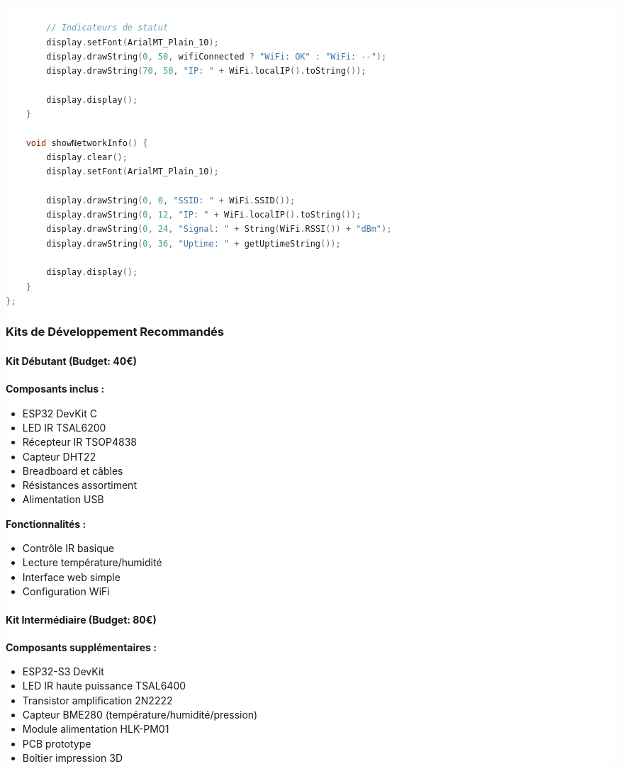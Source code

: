 ```cpp
        
        // Indicateurs de statut
        display.setFont(ArialMT_Plain_10);
        display.drawString(0, 50, wifiConnected ? "WiFi: OK" : "WiFi: --");
        display.drawString(70, 50, "IP: " + WiFi.localIP().toString());
        
        display.display();
    }
    
    void showNetworkInfo() {
        display.clear();
        display.setFont(ArialMT_Plain_10);
        
        display.drawString(0, 0, "SSID: " + WiFi.SSID());
        display.drawString(0, 12, "IP: " + WiFi.localIP().toString());
        display.drawString(0, 24, "Signal: " + String(WiFi.RSSI()) + "dBm");
        display.drawString(0, 36, "Uptime: " + getUptimeString());
        
        display.display();
    }
};
```

### Kits de Développement Recommandés

#### Kit Débutant (Budget: 40€)

**Composants inclus :**
- ESP32 DevKit C
- LED IR TSAL6200
- Récepteur IR TSOP4838
- Capteur DHT22
- Breadboard et câbles
- Résistances assortiment
- Alimentation USB

**Fonctionnalités :**
- Contrôle IR basique
- Lecture température/humidité
- Interface web simple
- Configuration WiFi

#### Kit Intermédiaire (Budget: 80€)

**Composants supplémentaires :**
- ESP32-S3 DevKit
- LED IR haute puissance TSAL6400
- Transistor amplification 2N2222
- Capteur BME280 (température/humidité/pression)
- Module alimentation HLK-PM01
- PCB prototype
- Boîtier impression 3D

